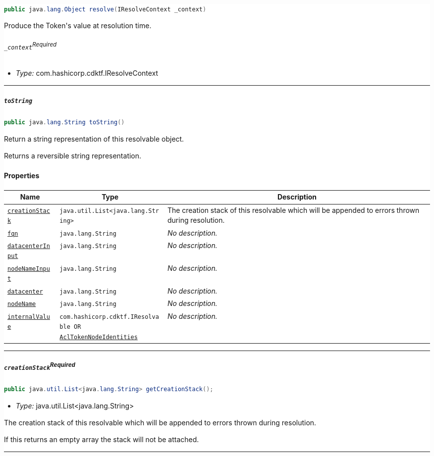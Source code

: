 ```java
public java.lang.Object resolve(IResolveContext _context)
```

Produce the Token's value at resolution time.

###### `_context`<sup>Required</sup> <a name="_context" id="@cdktf/provider-consul.aclToken.AclTokenNodeIdentitiesOutputReference.resolve.parameter._context"></a>

- *Type:* com.hashicorp.cdktf.IResolveContext

---

##### `toString` <a name="toString" id="@cdktf/provider-consul.aclToken.AclTokenNodeIdentitiesOutputReference.toString"></a>

```java
public java.lang.String toString()
```

Return a string representation of this resolvable object.

Returns a reversible string representation.


#### Properties <a name="Properties" id="Properties"></a>

| **Name** | **Type** | **Description** |
| --- | --- | --- |
| <code><a href="#@cdktf/provider-consul.aclToken.AclTokenNodeIdentitiesOutputReference.property.creationStack">creationStack</a></code> | <code>java.util.List<java.lang.String></code> | The creation stack of this resolvable which will be appended to errors thrown during resolution. |
| <code><a href="#@cdktf/provider-consul.aclToken.AclTokenNodeIdentitiesOutputReference.property.fqn">fqn</a></code> | <code>java.lang.String</code> | *No description.* |
| <code><a href="#@cdktf/provider-consul.aclToken.AclTokenNodeIdentitiesOutputReference.property.datacenterInput">datacenterInput</a></code> | <code>java.lang.String</code> | *No description.* |
| <code><a href="#@cdktf/provider-consul.aclToken.AclTokenNodeIdentitiesOutputReference.property.nodeNameInput">nodeNameInput</a></code> | <code>java.lang.String</code> | *No description.* |
| <code><a href="#@cdktf/provider-consul.aclToken.AclTokenNodeIdentitiesOutputReference.property.datacenter">datacenter</a></code> | <code>java.lang.String</code> | *No description.* |
| <code><a href="#@cdktf/provider-consul.aclToken.AclTokenNodeIdentitiesOutputReference.property.nodeName">nodeName</a></code> | <code>java.lang.String</code> | *No description.* |
| <code><a href="#@cdktf/provider-consul.aclToken.AclTokenNodeIdentitiesOutputReference.property.internalValue">internalValue</a></code> | <code>com.hashicorp.cdktf.IResolvable OR <a href="#@cdktf/provider-consul.aclToken.AclTokenNodeIdentities">AclTokenNodeIdentities</a></code> | *No description.* |

---

##### `creationStack`<sup>Required</sup> <a name="creationStack" id="@cdktf/provider-consul.aclToken.AclTokenNodeIdentitiesOutputReference.property.creationStack"></a>

```java
public java.util.List<java.lang.String> getCreationStack();
```

- *Type:* java.util.List<java.lang.String>

The creation stack of this resolvable which will be appended to errors thrown during resolution.

If this returns an empty array the stack will not be attached.

---